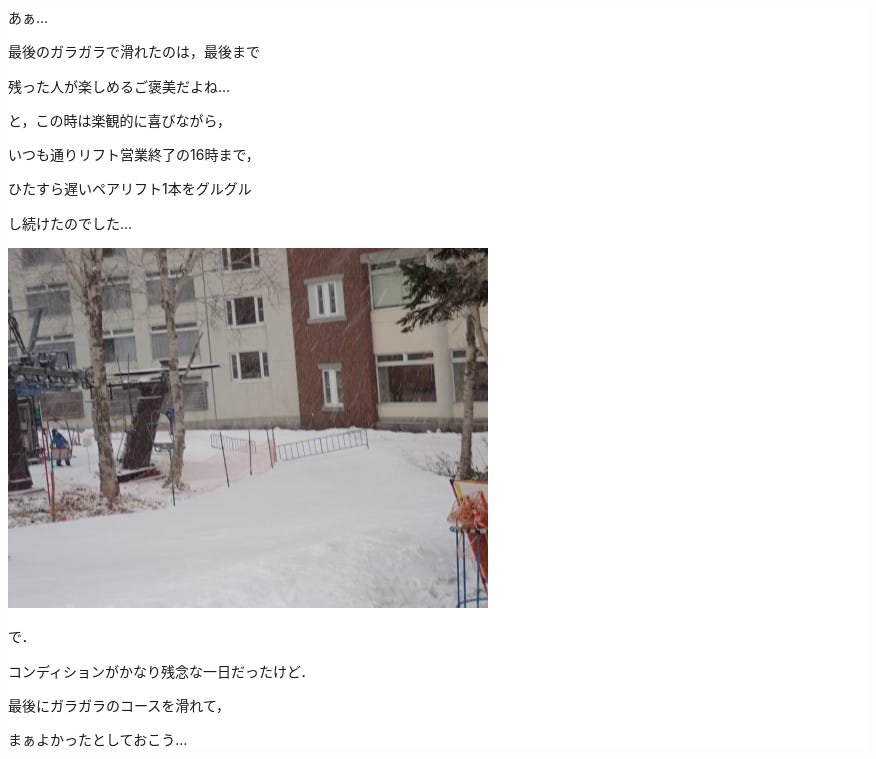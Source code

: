 





あぁ…


最後のガラガラで滑れたのは，最後まで


残った人が楽しめるご褒美だよね…





と，この時は楽観的に喜びながら，


いつも通りリフト営業終了の16時まで，


ひたすら遅いペアリフト1本をグルグル


し続けたのでした…




![2fb3b4fe49a230f9578168e6aab250ec.jpg](images/2fb3b4fe49a230f9578168e6aab250ec.jpg)







で．


コンディションがかなり残念な一日だったけど．


最後にガラガラのコースを滑れて，


まぁよかったとしておこう…
